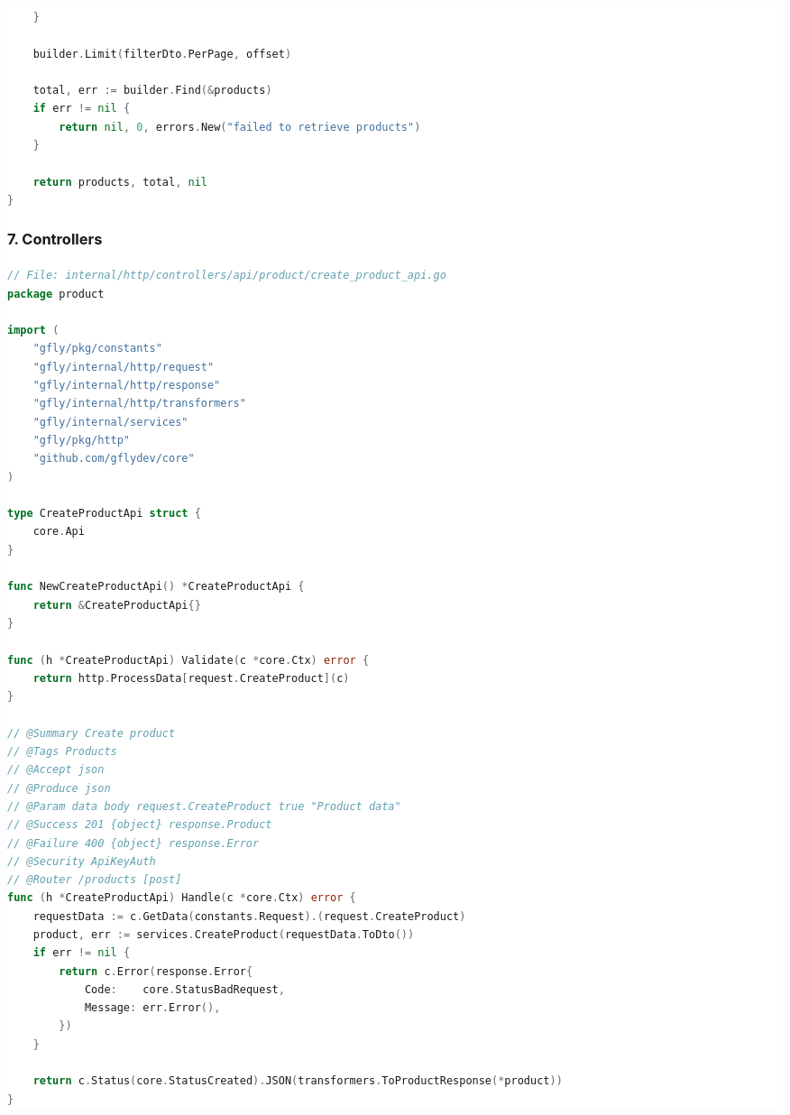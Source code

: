 ```go
    }

    builder.Limit(filterDto.PerPage, offset)

    total, err := builder.Find(&products)
    if err != nil {
        return nil, 0, errors.New("failed to retrieve products")
    }

    return products, total, nil
}
```

### 7. Controllers

```go
// File: internal/http/controllers/api/product/create_product_api.go
package product

import (
    "gfly/pkg/constants"
    "gfly/internal/http/request"
    "gfly/internal/http/response"
    "gfly/internal/http/transformers"
    "gfly/internal/services"
    "gfly/pkg/http"
    "github.com/gflydev/core"
)

type CreateProductApi struct {
    core.Api
}

func NewCreateProductApi() *CreateProductApi {
    return &CreateProductApi{}
}

func (h *CreateProductApi) Validate(c *core.Ctx) error {
    return http.ProcessData[request.CreateProduct](c)
}

// @Summary Create product
// @Tags Products
// @Accept json
// @Produce json
// @Param data body request.CreateProduct true "Product data"
// @Success 201 {object} response.Product
// @Failure 400 {object} response.Error
// @Security ApiKeyAuth
// @Router /products [post]
func (h *CreateProductApi) Handle(c *core.Ctx) error {
    requestData := c.GetData(constants.Request).(request.CreateProduct)
    product, err := services.CreateProduct(requestData.ToDto())
    if err != nil {
        return c.Error(response.Error{
            Code:    core.StatusBadRequest,
            Message: err.Error(),
        })
    }

    return c.Status(core.StatusCreated).JSON(transformers.ToProductResponse(*product))
}

```
